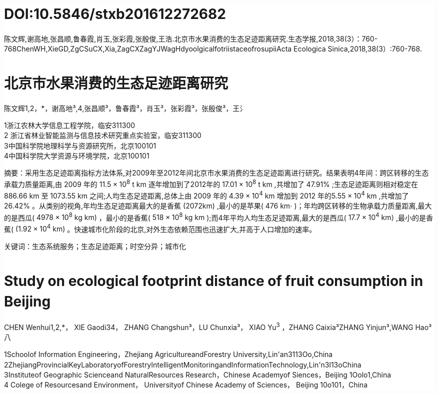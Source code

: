 # DOI:10.5846/stxb201612272682

陈文辉,谢高地,张昌顺,鲁春霞,肖玉,张彩霞,张殷俊,王浩.北京市水果消费的生态足迹距离研究.生态学报,2018,38(3）：760-768ChenWH,XieGD,ZgCSuCX,Xia,ZagCXZagYJWagHdyoolgicalfotriistaceofrosupiiActa Ecologica Sinica,2018,38(3）:760-768.

# 北京市水果消费的生态足迹距离研究

陈文辉1,2，\*，谢高地³,4,张昌顺³，鲁春霞³，肖玉³，张彩霞³，张殷俊³，王氵

1浙江农林大学信息工程学院，临安311300  
2 浙江省林业智能监测与信息技术研究重点实验室，临安311300  
3中国科学院地理科学与资源研究所，北京100101  
4中国科学院大学资源与环境学院，北京100101

摘要：采用生态足迹距离指标方法体系,对2009年至2012年间北京市水果消费的生态足迹距离进行研究。结果表明4年间：跨区转移的生态承载力质量距离,由 2009 年的 $1 1 . 5 { \times } 1 0 ^ { 8 } \mathrm { ~ t ~ k m }$ 逐年增加到了2012年的 $1 7 . 0 1 \times 1 0 ^ { 8 } \ \mathrm { t \ k m }$ ,共增加了 $4 7 . 9 1 \%$ ;生态足迹距离则相对稳定在 $8 8 6 . 6 6 ~ \mathrm { k m }$ 至 $1 0 7 3 . 5 5 ~ \mathrm { k m }$ 之间;人均生态足迹距离,总体上由 2009 年的 $4 . 3 9 \times 1 0 ^ { 4 } ~ \mathrm { k m }$ 增加到 2012 年的$5 . 5 5 \times 1 0 ^ { 4 } ~ \mathrm { k m }$ ,共增加了 $2 6 . 4 2 \%$ 。从类别的视角,年均生态足迹距离最大的是香蕉 $( 2 0 7 2 \mathrm { k m } )$ ,最小的是苹果( $4 7 6 ~ \mathrm { k m } { \cdot }$ )；年均跨区转移的生物承载力质量距离,最大的是西瓜( $4 9 7 8 \times 1 0 ^ { 8 } ~ \mathrm { k g ~ k m } )$ ，最小的是香蕉( $5 1 8 \times 1 0 ^ { 8 } ~ \mathrm { k g ~ k m }$ );而4年平均人均生态足迹距离,最大的是西瓜( $1 7 . 7 \times 1 0 ^ { 4 } ~ \mathrm { k m } \rangle$ ,最小的是香蕉( $( 1 . 9 2 \times 1 0 ^ { 4 } ~ \mathrm { k m } )$ 。快速城市化阶段的北京,对外生态依赖范围也迅速扩大,并高于人口增加的速率。

关键词：生态系统服务；生态足迹距离；时空分异；城市化

# Study on ecological footprint distance of fruit consumption in Beijing

CHEN Wenhui1,2,\*， XIE Gaodi34， ZHANG Changshun³，LU Chunxia³， XIAO ${ \mathrm { Y u } } ^ { 3 }$ ，ZHANG Caixia³ZHANG Yinjun³,WANG Hao³ 八

1Schoolof Information Engineering，Zhejiang AgricultureandForestry University,Lin'an3113Oo,China   
2ZhejiangProvincialKeyLaboratoryofForestryIntelligentMonitoringandInformationTechnology,Lin'n3l13oChina   
3Instituteof Geographic Scienceand NaturalResources Research，Chinese Academyof Siences，Beijing 1Oolo1,China   
4 Colege of Resourcesand Environment， Universityof Chinese Academy of Sciences， Beijing 10o101，China
